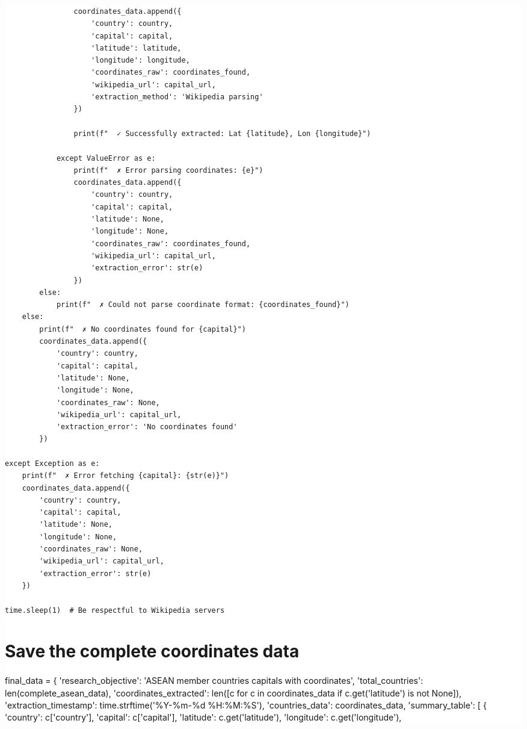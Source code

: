                     coordinates_data.append({
                        'country': country,
                        'capital': capital,
                        'latitude': latitude,
                        'longitude': longitude,
                        'coordinates_raw': coordinates_found,
                        'wikipedia_url': capital_url,
                        'extraction_method': 'Wikipedia parsing'
                    })
                    
                    print(f"  ✓ Successfully extracted: Lat {latitude}, Lon {longitude}")
                    
                except ValueError as e:
                    print(f"  ✗ Error parsing coordinates: {e}")
                    coordinates_data.append({
                        'country': country,
                        'capital': capital,
                        'latitude': None,
                        'longitude': None,
                        'coordinates_raw': coordinates_found,
                        'wikipedia_url': capital_url,
                        'extraction_error': str(e)
                    })
            else:
                print(f"  ✗ Could not parse coordinate format: {coordinates_found}")
        else:
            print(f"  ✗ No coordinates found for {capital}")
            coordinates_data.append({
                'country': country,
                'capital': capital,
                'latitude': None,
                'longitude': None,
                'coordinates_raw': None,
                'wikipedia_url': capital_url,
                'extraction_error': 'No coordinates found'
            })
    
    except Exception as e:
        print(f"  ✗ Error fetching {capital}: {str(e)}")
        coordinates_data.append({
            'country': country,
            'capital': capital,
            'latitude': None,
            'longitude': None,
            'coordinates_raw': None,
            'wikipedia_url': capital_url,
            'extraction_error': str(e)
        })
    
    time.sleep(1)  # Be respectful to Wikipedia servers

# Save the complete coordinates data
final_data = {
    'research_objective': 'ASEAN member countries capitals with coordinates',
    'total_countries': len(complete_asean_data),
    'coordinates_extracted': len([c for c in coordinates_data if c.get('latitude') is not None]),
    'extraction_timestamp': time.strftime('%Y-%m-%d %H:%M:%S'),
    'countries_data': coordinates_data,
    'summary_table': [
        {
            'country': c['country'],
            'capital': c['capital'], 
            'latitude': c.get('latitude'),
            'longitude': c.get('longitude'),